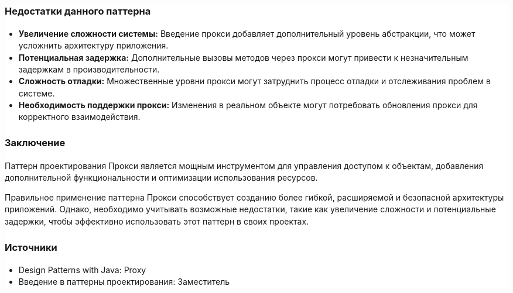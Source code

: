 ### Недостатки данного паттерна

- **Увеличение сложности системы:** Введение прокси добавляет дополнительный уровень абстракции, что может усложнить
  архитектуру приложения.
- **Потенциальная задержка:** Дополнительные вызовы методов через прокси могут привести к незначительным задержкам в
  производительности.
- **Сложность отладки:** Множественные уровни прокси могут затруднить процесс отладки и отслеживания проблем в системе.
- **Необходимость поддержки прокси:** Изменения в реальном объекте могут потребовать обновления прокси для корректного
  взаимодействия.

### Заключение

Паттерн проектирования Прокси является мощным инструментом для управления доступом к объектам, добавления дополнительной
функциональности и оптимизации использования ресурсов.

Правильное применение паттерна Прокси способствует созданию более гибкой, расширяемой и безопасной архитектуры
приложений. Однако, необходимо учитывать возможные недостатки, такие как увеличение сложности и потенциальные задержки,
чтобы эффективно использовать этот паттерн в своих проектах.

### Источники

- Design Patterns with Java: Proxy
- Введение в паттерны проектирования: Заместитель